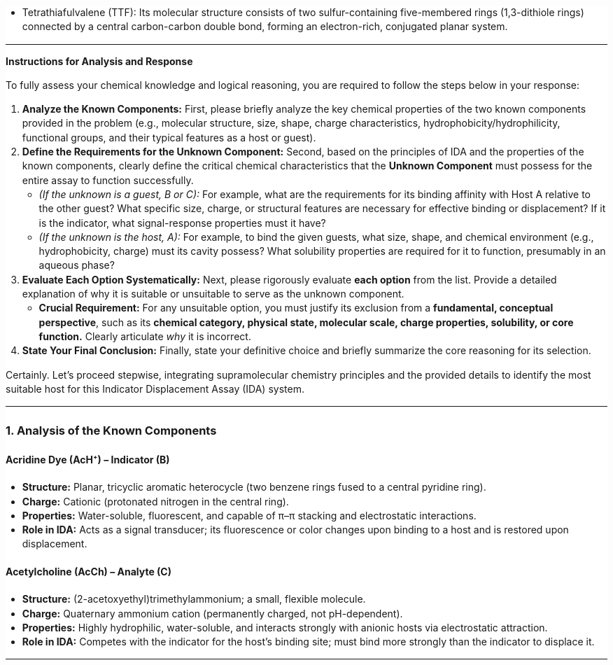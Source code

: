 * Tetrathiafulvalene (TTF): Its molecular structure consists of two sulfur-containing five-membered rings (1,3-dithiole rings) connected by a central carbon-carbon double bond, forming an electron-rich, conjugated planar system.

------

**Instructions for Analysis and Response**

To fully assess your chemical knowledge and logical reasoning, you are required to follow the steps below in your response:

1.  **Analyze the Known Components:** First, please briefly analyze the key chemical properties of the two known components provided in the problem (e.g., molecular structure, size, shape, charge characteristics, hydrophobicity/hydrophilicity, functional groups, and their typical features as a host or guest).
2.  **Define the Requirements for the Unknown Component:** Second, based on the principles of IDA and the properties of the known components, clearly define the critical chemical characteristics that the **Unknown Component** must possess for the entire assay to function successfully.
    * *(If the unknown is a guest, B or C):* For example, what are the requirements for its binding affinity with Host A relative to the other guest? What specific size, charge, or structural features are necessary for effective binding or displacement? If it is the indicator, what signal-response properties must it have?
    * *(If the unknown is the host, A):* For example, to bind the given guests, what size, shape, and chemical environment (e.g., hydrophobicity, charge) must its cavity possess? What solubility properties are required for it to function, presumably in an aqueous phase?
3.  **Evaluate Each Option Systematically:** Next, please rigorously evaluate **each option** from the list. Provide a detailed explanation of why it is suitable or unsuitable to serve as the unknown component.
    * **Crucial Requirement:** For any unsuitable option, you must justify its exclusion from a **fundamental, conceptual perspective**, such as its **chemical category, physical state, molecular scale, charge properties, solubility, or core function.** Clearly articulate *why* it is incorrect.
4.  **State Your Final Conclusion:** Finally, state your definitive choice and briefly summarize the core reasoning for its selection.

Certainly. Let’s proceed stepwise, integrating supramolecular chemistry principles and the provided details to identify the most suitable host for this Indicator Displacement Assay (IDA) system.

---

### 1. **Analysis of the Known Components**

#### **Acridine Dye (AcH⁺) – Indicator (B)**
- **Structure:** Planar, tricyclic aromatic heterocycle (two benzene rings fused to a central pyridine ring).
- **Charge:** Cationic (protonated nitrogen in the central ring).
- **Properties:** Water-soluble, fluorescent, and capable of π–π stacking and electrostatic interactions.
- **Role in IDA:** Acts as a signal transducer; its fluorescence or color changes upon binding to a host and is restored upon displacement.

#### **Acetylcholine (AcCh) – Analyte (C)**
- **Structure:** (2-acetoxyethyl)trimethylammonium; a small, flexible molecule.
- **Charge:** Quaternary ammonium cation (permanently charged, not pH-dependent).
- **Properties:** Highly hydrophilic, water-soluble, and interacts strongly with anionic hosts via electrostatic attraction.
- **Role in IDA:** Competes with the indicator for the host’s binding site; must bind more strongly than the indicator to displace it.

---